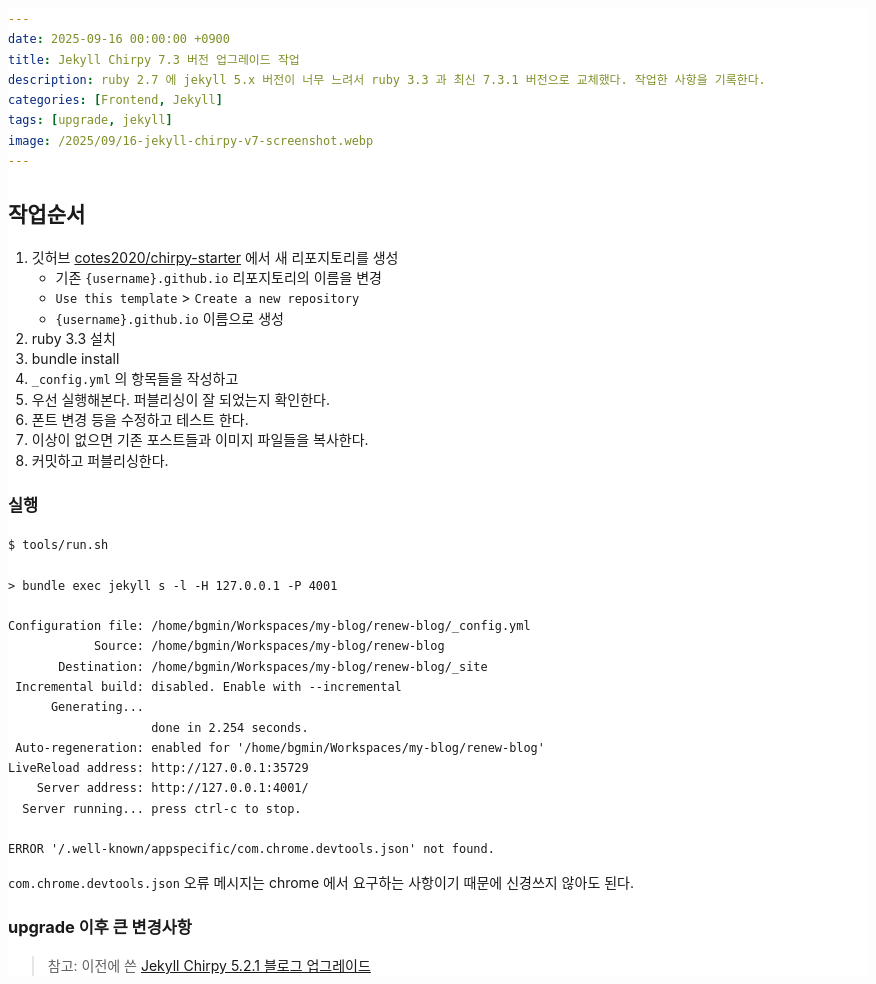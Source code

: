 ```yaml
---
date: 2025-09-16 00:00:00 +0900
title: Jekyll Chirpy 7.3 버전 업그레이드 작업
description: ruby 2.7 에 jekyll 5.x 버전이 너무 느려서 ruby 3.3 과 최신 7.3.1 버전으로 교체했다. 작업한 사항을 기록한다.
categories: [Frontend, Jekyll]
tags: [upgrade, jekyll]
image: /2025/09/16-jekyll-chirpy-v7-screenshot.webp
---
```


## 작업순서

1. 깃허브 [cotes2020/chirpy-starter](https://github.com/cotes2020/chirpy-starter) 에서 새 리포지토리를 생성
	- 기존 `{username}.github.io` 리포지토리의 이름을 변경
	- `Use this template` > `Create a new repository`
	- `{username}.github.io` 이름으로 생성
2. ruby 3.3 설치
3. bundle install
4. `_config.yml` 의 항목들을 작성하고
5. 우선 실행해본다. 퍼블리싱이 잘 되었는지 확인한다.
6. 폰트 변경 등을 수정하고 테스트 한다.
7. 이상이 없으면 기존 포스트들과 이미지 파일들을 복사한다. 
8. 커밋하고 퍼블리싱한다.

### 실행

```console
$ tools/run.sh

> bundle exec jekyll s -l -H 127.0.0.1 -P 4001

Configuration file: /home/bgmin/Workspaces/my-blog/renew-blog/_config.yml
            Source: /home/bgmin/Workspaces/my-blog/renew-blog
       Destination: /home/bgmin/Workspaces/my-blog/renew-blog/_site
 Incremental build: disabled. Enable with --incremental
      Generating... 
                    done in 2.254 seconds.
 Auto-regeneration: enabled for '/home/bgmin/Workspaces/my-blog/renew-blog'
LiveReload address: http://127.0.0.1:35729
    Server address: http://127.0.0.1:4001/
  Server running... press ctrl-c to stop.

ERROR '/.well-known/appspecific/com.chrome.devtools.json' not found.
```

`com.chrome.devtools.json` 오류 메시지는 chrome 에서 요구하는 사항이기 때문에 신경쓰지 않아도 된다.

### upgrade 이후 큰 변경사항

> 참고: 이전에 쓴 [Jekyll Chirpy 5.2.1 블로그 업그레이드](/posts/renewal-jekyll-github-pages)

